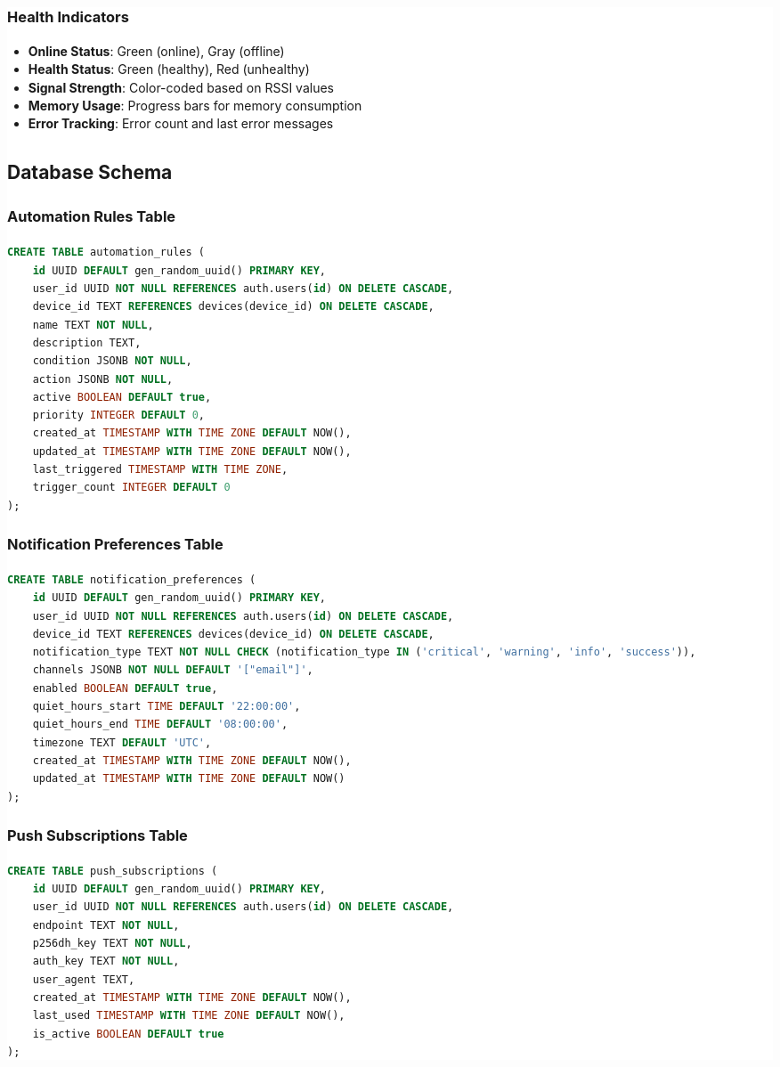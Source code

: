 ### Health Indicators

- **Online Status**: Green (online), Gray (offline)
- **Health Status**: Green (healthy), Red (unhealthy)
- **Signal Strength**: Color-coded based on RSSI values
- **Memory Usage**: Progress bars for memory consumption
- **Error Tracking**: Error count and last error messages

## Database Schema

### Automation Rules Table

```sql
CREATE TABLE automation_rules (
    id UUID DEFAULT gen_random_uuid() PRIMARY KEY,
    user_id UUID NOT NULL REFERENCES auth.users(id) ON DELETE CASCADE,
    device_id TEXT REFERENCES devices(device_id) ON DELETE CASCADE,
    name TEXT NOT NULL,
    description TEXT,
    condition JSONB NOT NULL,
    action JSONB NOT NULL,
    active BOOLEAN DEFAULT true,
    priority INTEGER DEFAULT 0,
    created_at TIMESTAMP WITH TIME ZONE DEFAULT NOW(),
    updated_at TIMESTAMP WITH TIME ZONE DEFAULT NOW(),
    last_triggered TIMESTAMP WITH TIME ZONE,
    trigger_count INTEGER DEFAULT 0
);
```

### Notification Preferences Table

```sql
CREATE TABLE notification_preferences (
    id UUID DEFAULT gen_random_uuid() PRIMARY KEY,
    user_id UUID NOT NULL REFERENCES auth.users(id) ON DELETE CASCADE,
    device_id TEXT REFERENCES devices(device_id) ON DELETE CASCADE,
    notification_type TEXT NOT NULL CHECK (notification_type IN ('critical', 'warning', 'info', 'success')),
    channels JSONB NOT NULL DEFAULT '["email"]',
    enabled BOOLEAN DEFAULT true,
    quiet_hours_start TIME DEFAULT '22:00:00',
    quiet_hours_end TIME DEFAULT '08:00:00',
    timezone TEXT DEFAULT 'UTC',
    created_at TIMESTAMP WITH TIME ZONE DEFAULT NOW(),
    updated_at TIMESTAMP WITH TIME ZONE DEFAULT NOW()
);
```

### Push Subscriptions Table

```sql
CREATE TABLE push_subscriptions (
    id UUID DEFAULT gen_random_uuid() PRIMARY KEY,
    user_id UUID NOT NULL REFERENCES auth.users(id) ON DELETE CASCADE,
    endpoint TEXT NOT NULL,
    p256dh_key TEXT NOT NULL,
    auth_key TEXT NOT NULL,
    user_agent TEXT,
    created_at TIMESTAMP WITH TIME ZONE DEFAULT NOW(),
    last_used TIMESTAMP WITH TIME ZONE DEFAULT NOW(),
    is_active BOOLEAN DEFAULT true
);
```
